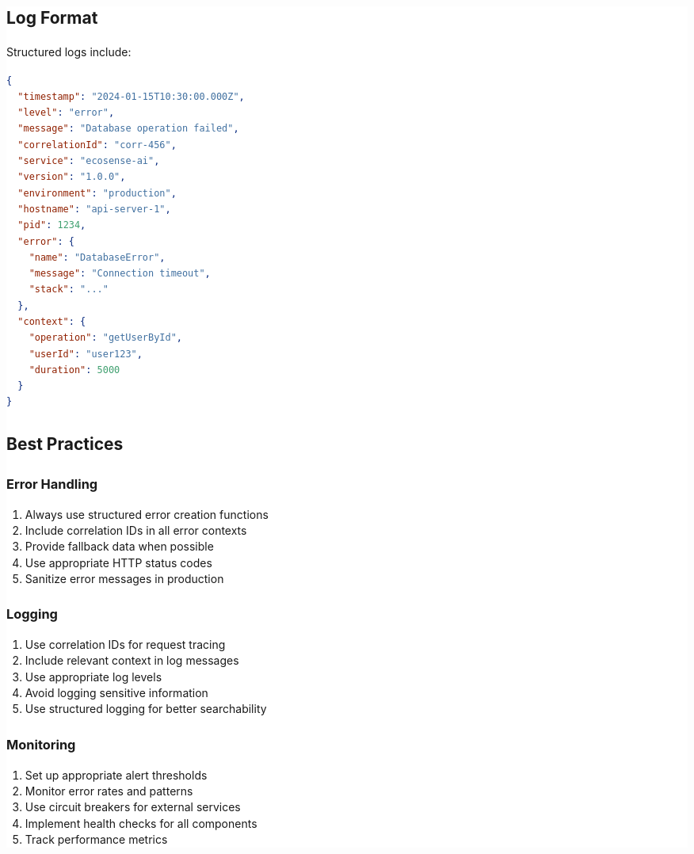 ## Log Format

Structured logs include:

```json
{
  "timestamp": "2024-01-15T10:30:00.000Z",
  "level": "error",
  "message": "Database operation failed",
  "correlationId": "corr-456",
  "service": "ecosense-ai",
  "version": "1.0.0",
  "environment": "production",
  "hostname": "api-server-1",
  "pid": 1234,
  "error": {
    "name": "DatabaseError",
    "message": "Connection timeout",
    "stack": "..."
  },
  "context": {
    "operation": "getUserById",
    "userId": "user123",
    "duration": 5000
  }
}
```

## Best Practices

### Error Handling
1. Always use structured error creation functions
2. Include correlation IDs in all error contexts
3. Provide fallback data when possible
4. Use appropriate HTTP status codes
5. Sanitize error messages in production

### Logging
1. Use correlation IDs for request tracing
2. Include relevant context in log messages
3. Use appropriate log levels
4. Avoid logging sensitive information
5. Use structured logging for better searchability

### Monitoring
1. Set up appropriate alert thresholds
2. Monitor error rates and patterns
3. Use circuit breakers for external services
4. Implement health checks for all components
5. Track performance metrics
